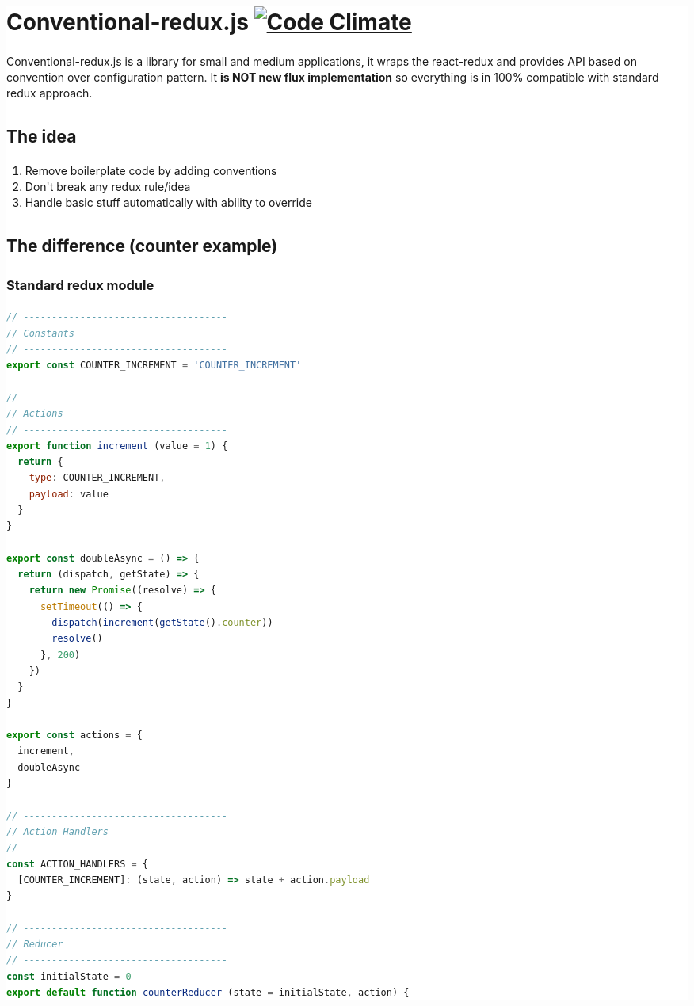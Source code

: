 # Conventional-redux.js [![Code Climate](https://codeclimate.com/github/mjaneczek/conventional-redux/badges/gpa.svg)](https://codeclimate.com/github/mjaneczek/conventional-redux)
Conventional-redux.js is a library for small and medium applications, it wraps the react-redux and provides API based
on convention over configuration pattern. It **is NOT new flux implementation** so everything is in 100% compatible with
standard redux approach.

## The idea
1. Remove boilerplate code by adding conventions
2. Don't break any redux rule/idea
3. Handle basic stuff automatically with ability to override

## The difference (counter example)

### Standard redux module
```js
// ------------------------------------
// Constants
// ------------------------------------
export const COUNTER_INCREMENT = 'COUNTER_INCREMENT'

// ------------------------------------
// Actions
// ------------------------------------
export function increment (value = 1) {
  return {
    type: COUNTER_INCREMENT,
    payload: value
  }
}

export const doubleAsync = () => {
  return (dispatch, getState) => {
    return new Promise((resolve) => {
      setTimeout(() => {
        dispatch(increment(getState().counter))
        resolve()
      }, 200)
    })
  }
}

export const actions = {
  increment,
  doubleAsync
}

// ------------------------------------
// Action Handlers
// ------------------------------------
const ACTION_HANDLERS = {
  [COUNTER_INCREMENT]: (state, action) => state + action.payload
}

// ------------------------------------
// Reducer
// ------------------------------------
const initialState = 0
export default function counterReducer (state = initialState, action) {
```
